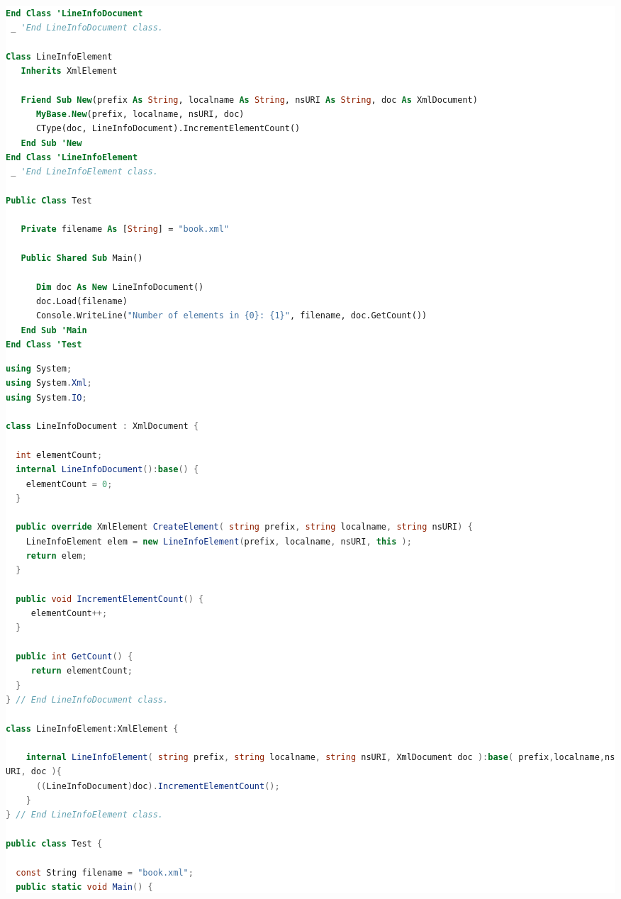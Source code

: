 ```vb  
End Class 'LineInfoDocument  
 _ 'End LineInfoDocument class.  
  
Class LineInfoElement  
   Inherits XmlElement  
  
   Friend Sub New(prefix As String, localname As String, nsURI As String, doc As XmlDocument)  
      MyBase.New(prefix, localname, nsURI, doc)  
      CType(doc, LineInfoDocument).IncrementElementCount()  
   End Sub 'New  
End Class 'LineInfoElement  
 _ 'End LineInfoElement class.  
  
Public Class Test  
  
   Private filename As [String] = "book.xml"  
  
   Public Shared Sub Main()  
  
      Dim doc As New LineInfoDocument()  
      doc.Load(filename)  
      Console.WriteLine("Number of elements in {0}: {1}", filename, doc.GetCount())  
   End Sub 'Main   
End Class 'Test  
```  
  
```csharp  
using System;  
using System.Xml;  
using System.IO;  
  
class LineInfoDocument : XmlDocument {  
  
  int elementCount;  
  internal LineInfoDocument():base() {  
    elementCount = 0;  
  }  
  
  public override XmlElement CreateElement( string prefix, string localname, string nsURI) {  
    LineInfoElement elem = new LineInfoElement(prefix, localname, nsURI, this );  
    return elem;  
  }  
  
  public void IncrementElementCount() {  
     elementCount++;  
  }  
  
  public int GetCount() {  
     return elementCount;  
  }  
} // End LineInfoDocument class.  
  
class LineInfoElement:XmlElement {  
  
    internal LineInfoElement( string prefix, string localname, string nsURI, XmlDocument doc ):base( prefix,localname,nsURI, doc ){  
      ((LineInfoDocument)doc).IncrementElementCount();  
    }     
} // End LineInfoElement class.  
  
public class Test {  
  
  const String filename = "book.xml";  
  public static void Main() {  
```